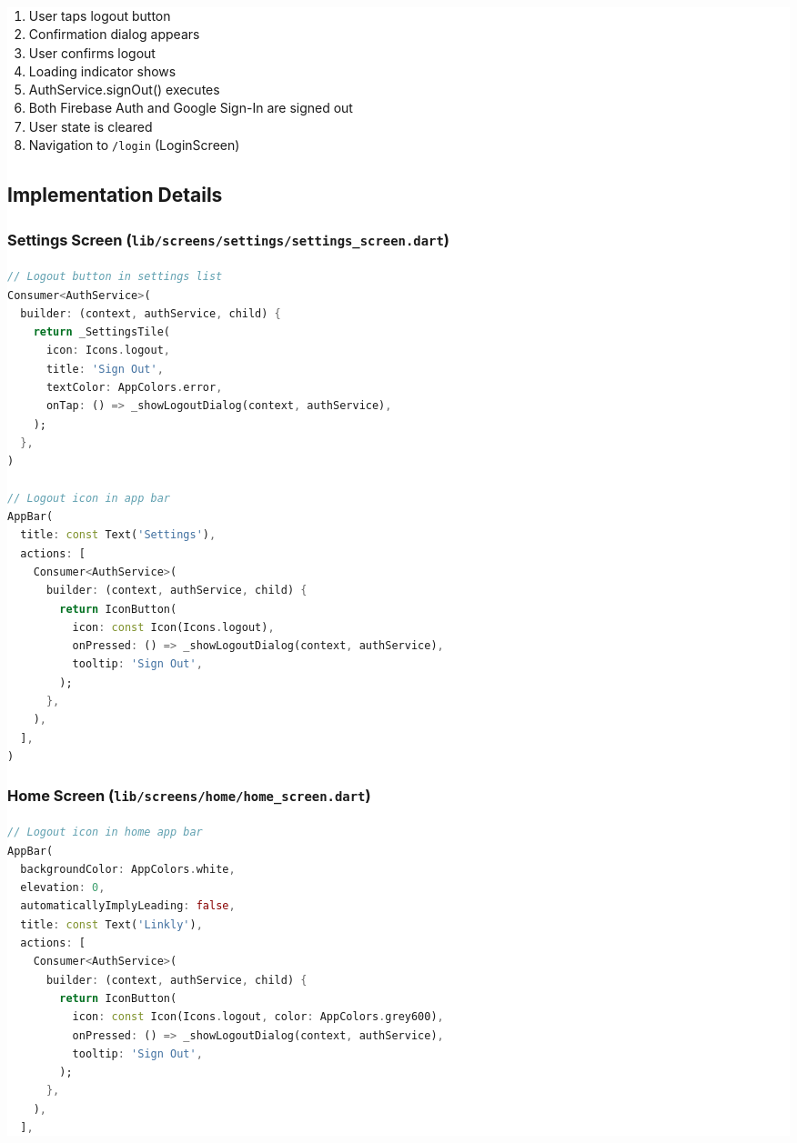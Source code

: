 1. User taps logout button
2. Confirmation dialog appears
3. User confirms logout
4. Loading indicator shows
5. AuthService.signOut() executes
6. Both Firebase Auth and Google Sign-In are signed out
7. User state is cleared
8. Navigation to `/login` (LoginScreen)

## Implementation Details

### Settings Screen (`lib/screens/settings/settings_screen.dart`)

```dart
// Logout button in settings list
Consumer<AuthService>(
  builder: (context, authService, child) {
    return _SettingsTile(
      icon: Icons.logout,
      title: 'Sign Out',
      textColor: AppColors.error,
      onTap: () => _showLogoutDialog(context, authService),
    );
  },
)

// Logout icon in app bar
AppBar(
  title: const Text('Settings'),
  actions: [
    Consumer<AuthService>(
      builder: (context, authService, child) {
        return IconButton(
          icon: const Icon(Icons.logout),
          onPressed: () => _showLogoutDialog(context, authService),
          tooltip: 'Sign Out',
        );
      },
    ),
  ],
)
```

### Home Screen (`lib/screens/home/home_screen.dart`)

```dart
// Logout icon in home app bar
AppBar(
  backgroundColor: AppColors.white,
  elevation: 0,
  automaticallyImplyLeading: false,
  title: const Text('Linkly'),
  actions: [
    Consumer<AuthService>(
      builder: (context, authService, child) {
        return IconButton(
          icon: const Icon(Icons.logout, color: AppColors.grey600),
          onPressed: () => _showLogoutDialog(context, authService),
          tooltip: 'Sign Out',
        );
      },
    ),
  ],
```